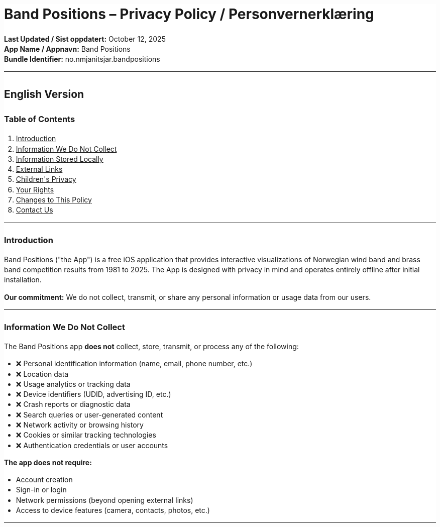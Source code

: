 # Band Positions – Privacy Policy / Personvernerklæring

**Last Updated / Sist oppdatert:** October 12, 2025  
**App Name / Appnavn:** Band Positions  
**Bundle Identifier:** no.nmjanitsjar.bandpositions

---

## English Version

### Table of Contents
1. [Introduction](#introduction)
2. [Information We Do Not Collect](#information-we-do-not-collect)
3. [Information Stored Locally](#information-stored-locally)
4. [External Links](#external-links)
5. [Children's Privacy](#childrens-privacy)
6. [Your Rights](#your-rights)
7. [Changes to This Policy](#changes-to-this-policy)
8. [Contact Us](#contact-us)

---

### Introduction

Band Positions ("the App") is a free iOS application that provides interactive visualizations of Norwegian wind band and brass band competition results from 1981 to 2025. The App is designed with privacy in mind and operates entirely offline after initial installation.

**Our commitment:** We do not collect, transmit, or share any personal information or usage data from our users.

---

### Information We Do Not Collect

The Band Positions app **does not** collect, store, transmit, or process any of the following:

- ❌ Personal identification information (name, email, phone number, etc.)
- ❌ Location data
- ❌ Usage analytics or tracking data
- ❌ Device identifiers (UDID, advertising ID, etc.)
- ❌ Crash reports or diagnostic data
- ❌ Search queries or user-generated content
- ❌ Network activity or browsing history
- ❌ Cookies or similar tracking technologies
- ❌ Authentication credentials or user accounts

**The app does not require:**
- Account creation
- Sign-in or login
- Network permissions (beyond opening external links)
- Access to device features (camera, contacts, photos, etc.)

---